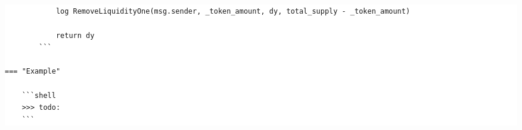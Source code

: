                 log RemoveLiquidityOne(msg.sender, _token_amount, dy, total_supply - _token_amount)

                return dy
            ```

    === "Example"

        ```shell
        >>> todo:
        ```
